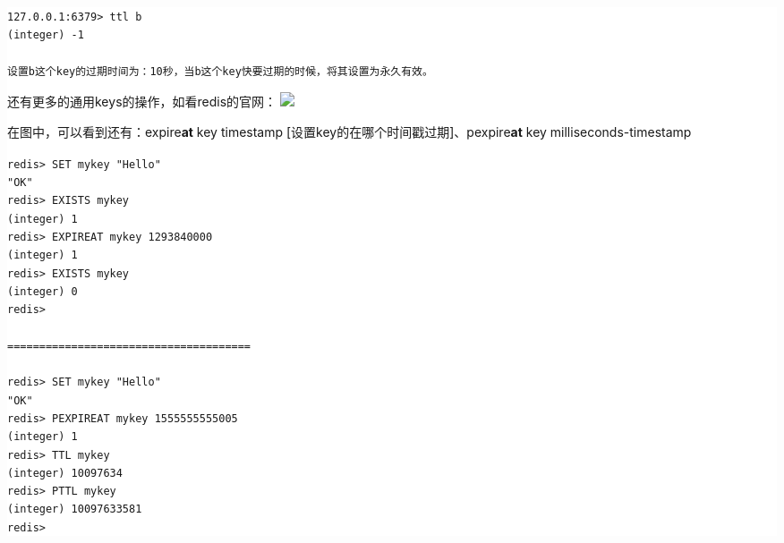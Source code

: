 ```
127.0.0.1:6379> ttl b
(integer) -1

设置b这个key的过期时间为：10秒，当b这个key快要过期的时候，将其设置为永久有效。

```

还有更多的通用keys的操作，如看redis的官网：
<img src="https://gakkil.gitee.io/gakkil-image/redis/day02/QQ截图20181222134910.png"/>

在图中，可以看到还有：expire**at** key timestamp [设置key的在哪个时间戳过期]、pexpire**at** key milliseconds-timestamp

```
redis> SET mykey "Hello"
"OK"
redis> EXISTS mykey
(integer) 1
redis> EXPIREAT mykey 1293840000
(integer) 1
redis> EXISTS mykey
(integer) 0
redis>

======================================

redis> SET mykey "Hello"
"OK"
redis> PEXPIREAT mykey 1555555555005
(integer) 1
redis> TTL mykey
(integer) 10097634
redis> PTTL mykey
(integer) 10097633581
redis> 
```